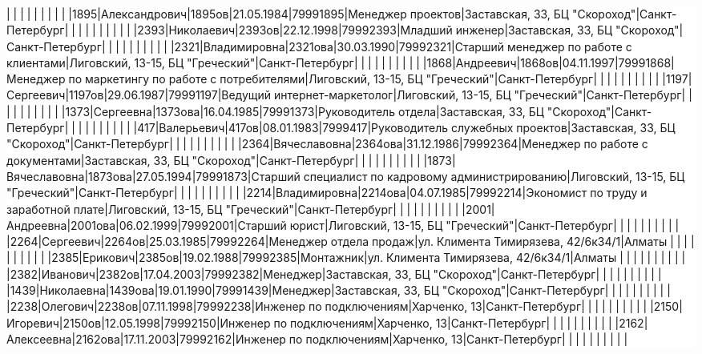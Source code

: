 | | | | | | | | |
|1895|Александрович|1895ов|21.05.1984|79991895|Менеджер проектов|Заставская, 33, БЦ "Скороход"|Санкт-Петербург|
| | | | | | | | |
|2393|Николаевич|2393ов|22.12.1998|79992393|Младший инженер|Заставская, 33, БЦ "Скороход"|Санкт-Петербург|
| | | | | | | | |
|2321|Владимировна|2321ова|30.03.1990|79992321|Старший менеджер по работе с клиентами|Лиговский, 13-15, БЦ "Греческий"|Санкт-Петербург|
| | | | | | | | |
|1868|Андреевич|1868ов|04.11.1997|79991868|Менеджер по маркетингу по работе с потребителями|Лиговский, 13-15, БЦ "Греческий"|Санкт-Петербург|
| | | | | | | | |
|1197|Сергеевич|1197ов|29.06.1987|79991197|Ведущий интернет-маркетолог|Лиговский, 13-15, БЦ "Греческий"|Санкт-Петербург|
| | | | | | | | |
|1373|Сергеевна|1373ова|16.04.1985|79991373|Руководитель отдела|Заставская, 33, БЦ "Скороход"|Санкт-Петербург|
| | | | | | | | |
|417|Валерьевич|417ов|08.01.1983|7999417|Руководитель служебных проектов|Заставская, 33, БЦ "Скороход"|Санкт-Петербург|
| | | | | | | | |
|2364|Вячеславовна|2364ова|31.12.1986|79992364|Менеджер по работе с документами|Заставская, 33, БЦ "Скороход"|Санкт-Петербург|
| | | | | | | | |
|1873|Вячеславовна|1873ова|27.05.1994|79991873|Старший специалист по кадровому администрированию|Лиговский, 13-15, БЦ "Греческий"|Санкт-Петербург|
| | | | | | | | |
|2214|Владимировна|2214ова|04.07.1985|79992214|Экономист по труду и заработной плате|Лиговский, 13-15, БЦ "Греческий"|Санкт-Петербург|
| | | | | | | | |
|2001|Андреевна|2001ова|06.02.1999|79992001|Старший юрист|Лиговский, 13-15, БЦ "Греческий"|Санкт-Петербург|
| | | | | | | | |
|2264|Сергеевич|2264ов|25.03.1985|79992264|Менеджер отдела продаж|ул. Климента Тимирязева, 42/6к34/1|Алматы |
| | | | | | | | |
|2385|Ерикович|2385ов|19.02.1988|79992385|Монтажник|ул. Климента Тимирязева, 42/6к34/1|Алматы |
| | | | | | | | |
|2382|Иванович|2382ов|17.04.2003|79992382|Менеджер|Заставская, 33, БЦ "Скороход"|Санкт-Петербург|
| | | | | | | | |
|1439|Николаевна|1439ова|19.01.1990|79991439|Менеджер|Заставская, 33, БЦ "Скороход"|Санкт-Петербург|
| | | | | | | | |
|2238|Олегович|2238ов|07.11.1998|79992238|Инженер по подключениям|Харченко, 13|Санкт-Петербург|
| | | | | | | | |
|2150|Игоревич|2150ов|12.05.1998|79992150|Инженер по подключениям|Харченко, 13|Санкт-Петербург|
| | | | | | | | |
|2162|Алексеевна|2162ова|17.11.2003|79992162|Инженер по подключениям|Харченко, 13|Санкт-Петербург|
| | | | | | | | |